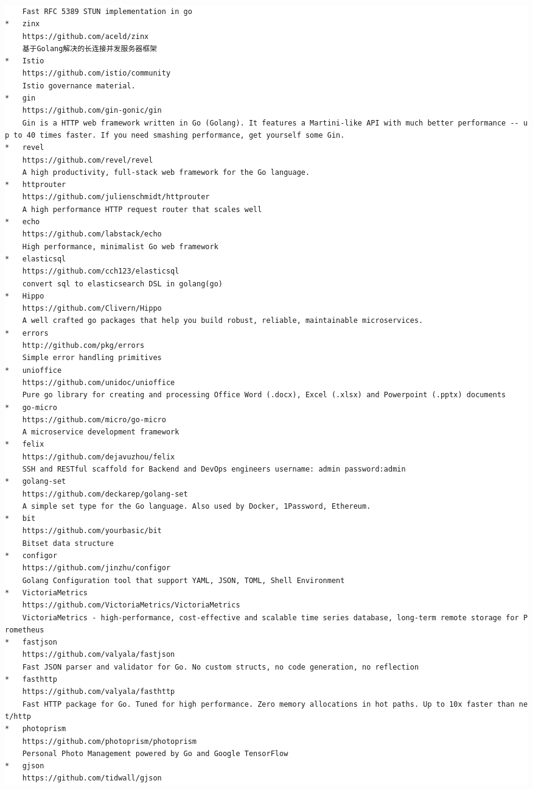         Fast RFC 5389 STUN implementation in go
    *   zinx
        https://github.com/aceld/zinx
        基于Golang解决的长连接并发服务器框架
    *   Istio
        https://github.com/istio/community
        Istio governance material.
    *   gin
        https://github.com/gin-gonic/gin
        Gin is a HTTP web framework written in Go (Golang). It features a Martini-like API with much better performance -- up to 40 times faster. If you need smashing performance, get yourself some Gin.
    *   revel
        https://github.com/revel/revel
        A high productivity, full-stack web framework for the Go language.
    *   httprouter
        https://github.com/julienschmidt/httprouter
        A high performance HTTP request router that scales well
    *   echo
        https://github.com/labstack/echo
        High performance, minimalist Go web framework
    *   elasticsql
        https://github.com/cch123/elasticsql
        convert sql to elasticsearch DSL in golang(go)
    *   Hippo
        https://github.com/Clivern/Hippo
        A well crafted go packages that help you build robust, reliable, maintainable microservices.
    *   errors
        http://github.com/pkg/errors
        Simple error handling primitives
    *   unioffice
        https://github.com/unidoc/unioffice
        Pure go library for creating and processing Office Word (.docx), Excel (.xlsx) and Powerpoint (.pptx) documents
    *   go-micro
        https://github.com/micro/go-micro
        A microservice development framework
    *   felix
        https://github.com/dejavuzhou/felix
        SSH and RESTful scaffold for Backend and DevOps engineers username: admin password:admin
    *   golang-set
        https://github.com/deckarep/golang-set
        A simple set type for the Go language. Also used by Docker, 1Password, Ethereum.
    *   bit
        https://github.com/yourbasic/bit
        Bitset data structure
    *   configor
        https://github.com/jinzhu/configor
        Golang Configuration tool that support YAML, JSON, TOML, Shell Environment
    *   VictoriaMetrics
        https://github.com/VictoriaMetrics/VictoriaMetrics
        VictoriaMetrics - high-performance, cost-effective and scalable time series database, long-term remote storage for Prometheus
    *   fastjson
        https://github.com/valyala/fastjson
        Fast JSON parser and validator for Go. No custom structs, no code generation, no reflection
    *   fasthttp
        https://github.com/valyala/fasthttp
        Fast HTTP package for Go. Tuned for high performance. Zero memory allocations in hot paths. Up to 10x faster than net/http
    *   photoprism
        https://github.com/photoprism/photoprism
        Personal Photo Management powered by Go and Google TensorFlow
    *   gjson
        https://github.com/tidwall/gjson